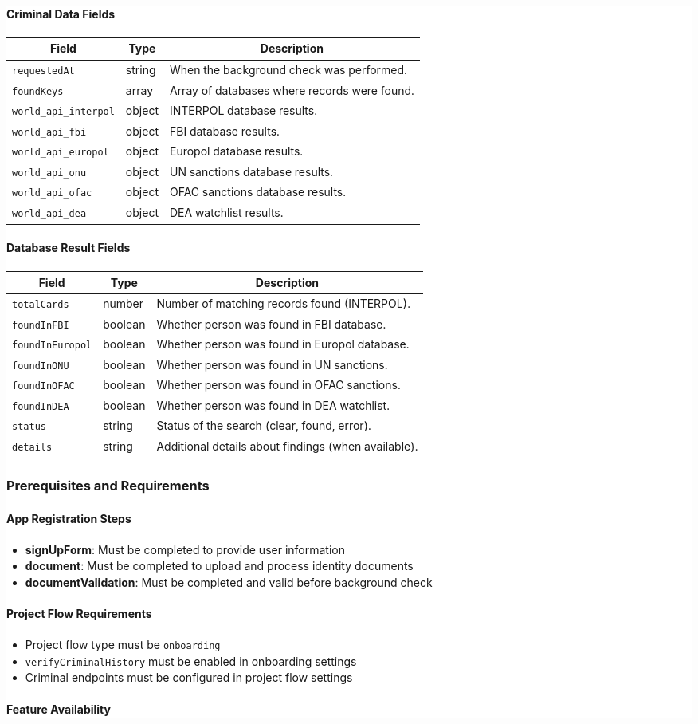 #### **Criminal Data Fields**

| Field                | Type   | Description                                  |
| -------------------- | ------ | -------------------------------------------- |
| `requestedAt`        | string | When the background check was performed.     |
| `foundKeys`          | array  | Array of databases where records were found. |
| `world_api_interpol` | object | INTERPOL database results.                   |
| `world_api_fbi`      | object | FBI database results.                        |
| `world_api_europol`  | object | Europol database results.                    |
| `world_api_onu`      | object | UN sanctions database results.               |
| `world_api_ofac`     | object | OFAC sanctions database results.             |
| `world_api_dea`      | object | DEA watchlist results.                       |

#### **Database Result Fields**

| Field            | Type    | Description                                         |
| ---------------- | ------- | --------------------------------------------------- |
| `totalCards`     | number  | Number of matching records found (INTERPOL).        |
| `foundInFBI`     | boolean | Whether person was found in FBI database.           |
| `foundInEuropol` | boolean | Whether person was found in Europol database.       |
| `foundInONU`     | boolean | Whether person was found in UN sanctions.           |
| `foundInOFAC`    | boolean | Whether person was found in OFAC sanctions.         |
| `foundInDEA`     | boolean | Whether person was found in DEA watchlist.          |
| `status`         | string  | Status of the search (clear, found, error).         |
| `details`        | string  | Additional details about findings (when available). |

### **Prerequisites and Requirements**

#### **App Registration Steps**

* **signUpForm**: Must be completed to provide user information
* **document**: Must be completed to upload and process identity documents
* **documentValidation**: Must be completed and valid before background check

#### **Project Flow Requirements**

* Project flow type must be `onboarding`
* `verifyCriminalHistory` must be enabled in onboarding settings
* Criminal endpoints must be configured in project flow settings

#### **Feature Availability**
